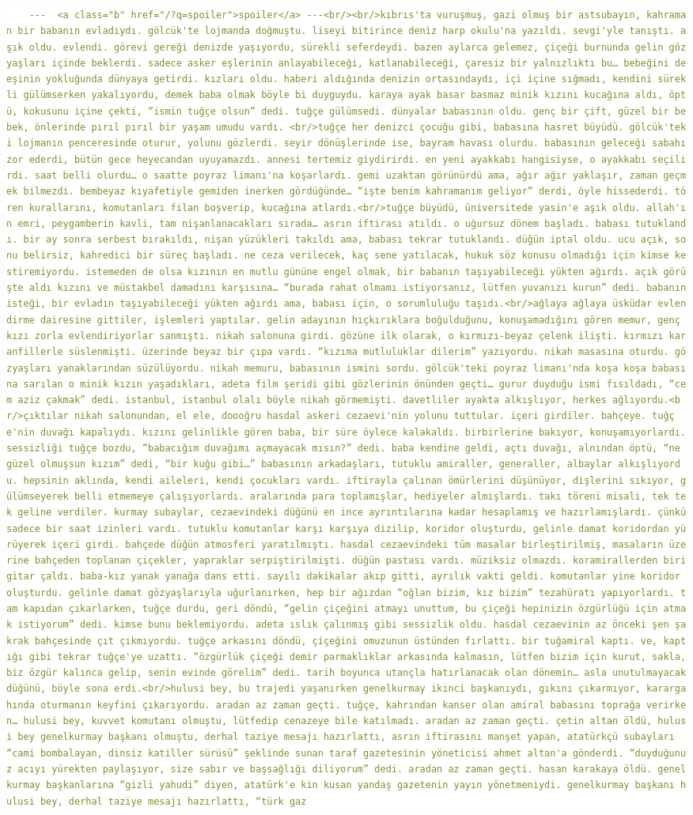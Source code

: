 ```yaml
    ---  <a class="b" href="/?q=spoiler">spoiler</a> ---<br/><br/>kıbrıs'ta vuruşmuş, gazi olmuş bir astsubayın, kahraman bir babanın evladıydı. gölcük'te lojmanda doğmuştu. liseyi bitirince deniz harp okulu'na yazıldı. sevgi'yle tanıştı. aşık oldu. evlendi. görevi gereği denizde yaşıyordu, sürekli seferdeydi. bazen aylarca gelemez, çiçeği burnunda gelin gözyaşları içinde beklerdi. sadece asker eşlerinin anlayabileceği, katlanabileceği, çaresiz bir yalnızlıktı bu… bebeğini de eşinin yokluğunda dünyaya getirdi. kızları oldu. haberi aldığında denizin ortasındaydı, içi içine sığmadı, kendini sürekli gülümserken yakalıyordu, demek baba olmak böyle bi duyguydu. karaya ayak basar basmaz minik kızını kucağına aldı, öptü, kokusunu içine çekti, “ismin tuğçe olsun” dedi. tuğçe gülümsedi. dünyalar babasının oldu. genç bir çift, güzel bir bebek, önlerinde pırıl pırıl bir yaşam umudu vardı. <br/>tuğçe her denizci çocuğu gibi, babasına hasret büyüdü. gölcük'teki lojmanın penceresinde oturur, yolunu gözlerdi. seyir dönüşlerinde ise, bayram havası olurdu. babasının geleceği sabahı zor ederdi, bütün gece heyecandan uyuyamazdı. annesi tertemiz giydirirdi. en yeni ayakkabı hangisiyse, o ayakkabı seçilirdi. saat belli olurdu… o saatte poyraz limanı'na koşarlardı. gemi uzaktan görünürdü ama, ağır ağır yaklaşır, zaman geçmek bilmezdi. bembeyaz kıyafetiyle gemiden inerken gördüğünde… “işte benim kahramanım geliyor” derdi, öyle hissederdi. tören kurallarını, komutanları filan boşverip, kucağına atlardı.<br/>tuğçe büyüdü, üniversitede yasin'e aşık oldu. allah'ın emri, peygamberin kavli, tam nişanlanacakları sırada… asrın iftirası atıldı. o uğursuz dönem başladı. babası tutuklandı. bir ay sonra serbest bırakıldı, nişan yüzükleri takıldı ama, babası tekrar tutuklandı. düğün iptal oldu. ucu açık, sonu belirsiz, kahredici bir süreç başladı. ne ceza verilecek, kaç sene yatılacak, hukuk söz konusu olmadığı için kimse kestiremiyordu. istemeden de olsa kızının en mutlu gününe engel olmak, bir babanın taşıyabileceği yükten ağırdı. açık görüşte aldı kızını ve müstakbel damadını karşısına… “burada rahat olmamı istiyorsanız, lütfen yuvanızı kurun” dedi. babanın isteği, bir evladın taşıyabileceği yükten ağırdı ama, babası için, o sorumluluğu taşıdı.<br/>ağlaya ağlaya üsküdar evlendirme dairesine gittiler, işlemleri yaptılar. gelin adayının hıçkırıklara boğulduğunu, konuşamadığını gören memur, genç kızı zorla evlendiriyorlar sanmıştı. nikah salonuna girdi. gözüne ilk olarak, o kırmızı-beyaz çelenk ilişti. kırmızı karanfillerle süslenmişti. üzerinde beyaz bir çıpa vardı. “kızıma mutluluklar dilerim” yazıyordu. nikah masasına oturdu. gözyaşları yanaklarından süzülüyordu. nikah memuru, babasının ismini sordu. gölcük'teki poyraz limanı'nda koşa koşa babasına sarılan o minik kızın yaşadıkları, adeta film şeridi gibi gözlerinin önünden geçti… gurur duyduğu ismi fısıldadı, “cem aziz çakmak” dedi. istanbul, istanbul olalı böyle nikah görmemişti. davetliler ayakta alkışlıyor, herkes ağlıyordu.<br/>çıktılar nikah salonundan, el ele, doooğru hasdal askeri cezaevi'nin yolunu tuttular. içeri girdiler. bahçeye. tuğçe'nin duvağı kapalıydı. kızını gelinlikle gören baba, bir süre öylece kalakaldı. birbirlerine bakıyor, konuşamıyorlardı. sessizliği tuğçe bozdu, “babacığım duvağımı açmayacak mısın?” dedi. baba kendine geldi, açtı duvağı, alnından öptü, “ne güzel olmuşsun kızım” dedi, “bir kuğu gibi…” babasının arkadaşları, tutuklu amiraller, generaller, albaylar alkışlıyordu. hepsinin aklında, kendi aileleri, kendi çocukları vardı. iftirayla çalınan ömürlerini düşünüyor, dişlerini sıkıyor, gülümseyerek belli etmemeye çalışıyorlardı. aralarında para toplamışlar, hediyeler almışlardı. takı töreni misali, tek tek geline verdiler. kurmay subaylar, cezaevindeki düğünü en ince ayrıntılarına kadar hesaplamış ve hazırlamışlardı. çünkü sadece bir saat izinleri vardı. tutuklu komutanlar karşı karşıya dizilip, koridor oluşturdu, gelinle damat koridordan yürüyerek içeri girdi. bahçede düğün atmosferi yaratılmıştı. hasdal cezaevindeki tüm masalar birleştirilmiş, masaların üzerine bahçeden toplanan çiçekler, yapraklar serpiştirilmişti. düğün pastası vardı. müziksiz olmazdı. koramirallerden biri gitar çaldı. baba-kız yanak yanağa dans etti. sayılı dakikalar akıp gitti, ayrılık vakti geldi. komutanlar yine koridor oluşturdu. gelinle damat gözyaşlarıyla uğurlanırken, hep bir ağızdan “oğlan bizim, kız bizim” tezahüratı yapıyorlardı. tam kapıdan çıkarlarken, tuğçe durdu, geri döndü, “gelin çiçeğini atmayı unuttum, bu çiçeği hepinizin özgürlüğü için atmak istiyorum” dedi. kimse bunu beklemiyordu. adeta ıslık çalınmış gibi sessizlik oldu. hasdal cezaevinin az önceki şen şakrak bahçesinde çıt çıkmıyordu. tuğçe arkasını döndü, çiçeğini omuzunun üstünden fırlattı. bir tuğamiral kaptı. ve, kaptığı gibi tekrar tuğçe'ye uzattı. “özgürlük çiçeği demir parmaklıklar arkasında kalmasın, lütfen bizim için kurut, sakla, biz özgür kalınca gelip, senin evinde görelim” dedi. tarih boyunca utançla hatırlanacak olan dönemin… asla unutulmayacak düğünü, böyle sona erdi.<br/>hulusi bey, bu trajedi yaşanırken genelkurmay ikinci başkanıydı, gıkını çıkarmıyor, karargahında oturmanın keyfini çıkarıyordu. aradan az zaman geçti. tuğçe, kahrından kanser olan amiral babasını toprağa verirken… hulusi bey, kuvvet komutanı olmuştu, lütfedip cenazeye bile katılmadı. aradan az zaman geçti. çetin altan öldü, hulusi bey genelkurmay başkanı olmuştu, derhal taziye mesajı hazırlattı, asrın iftirasını manşet yapan, atatürkçü subayları “cami bombalayan, dinsiz katiller sürüsü” şeklinde sunan taraf gazetesinin yöneticisi ahmet altan'a gönderdi. “duyduğunuz acıyı yürekten paylaşıyor, size sabır ve başsağlığı diliyorum” dedi. aradan az zaman geçti. hasan karakaya öldü. genelkurmay başkanlarına “gizli yahudi” diyen, atatürk'e kin kusan yandaş gazetenin yayın yönetmeniydi. genelkurmay başkanı hulusi bey, derhal taziye mesajı hazırlattı, “türk gaz
```